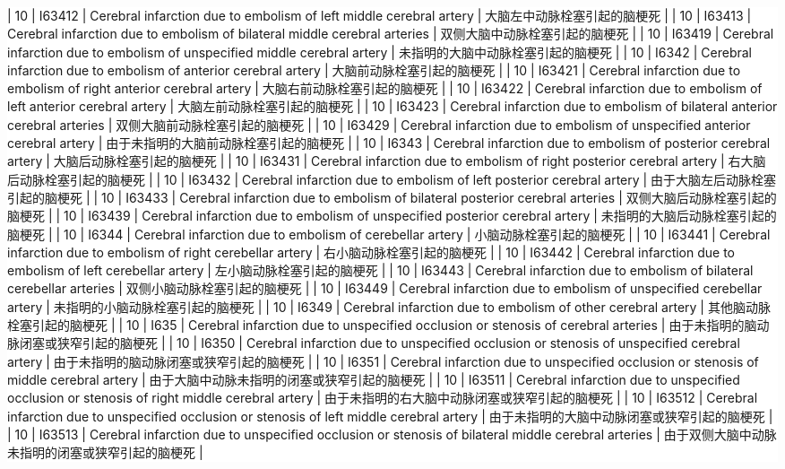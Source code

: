 | 10    | I63412 | Cerebral infarction due to embolism of left middle cerebral artery                                                                                              | 大脑左中动脉栓塞引起的脑梗死                                         |
| 10    | I63413 | Cerebral infarction due to embolism of bilateral middle cerebral arteries                                                                                       | 双侧大脑中动脉栓塞引起的脑梗死                                        |
| 10    | I63419 | Cerebral infarction due to embolism of unspecified middle cerebral artery                                                                                       | 未指明的大脑中动脉栓塞引起的脑梗死                                      |
| 10    | I6342  | Cerebral infarction due to embolism of anterior cerebral artery                                                                                                 | 大脑前动脉栓塞引起的脑梗死                                          |
| 10    | I63421 | Cerebral infarction due to embolism of right anterior cerebral artery                                                                                           | 大脑右前动脉栓塞引起的脑梗死                                         |
| 10    | I63422 | Cerebral infarction due to embolism of left anterior cerebral artery                                                                                            | 大脑左前动脉栓塞引起的脑梗死                                         |
| 10    | I63423 | Cerebral infarction due to embolism of bilateral anterior cerebral arteries                                                                                     | 双侧大脑前动脉栓塞引起的脑梗死                                        |
| 10    | I63429 | Cerebral infarction due to embolism of unspecified anterior cerebral artery                                                                                     | 由于未指明的大脑前动脉栓塞引起的脑梗死                                    |
| 10    | I6343  | Cerebral infarction due to embolism of posterior cerebral artery                                                                                                | 大脑后动脉栓塞引起的脑梗死                                          |
| 10    | I63431 | Cerebral infarction due to embolism of right posterior cerebral artery                                                                                          | 右大脑后动脉栓塞引起的脑梗死                                         |
| 10    | I63432 | Cerebral infarction due to embolism of left posterior cerebral artery                                                                                           | 由于大脑左后动脉栓塞引起的脑梗死                                       |
| 10    | I63433 | Cerebral infarction due to embolism of bilateral posterior cerebral arteries                                                                                    | 双侧大脑后动脉栓塞引起的脑梗死                                        |
| 10    | I63439 | Cerebral infarction due to embolism of unspecified posterior cerebral artery                                                                                    | 未指明的大脑后动脉栓塞引起的脑梗死                                      |
| 10    | I6344  | Cerebral infarction due to embolism of cerebellar artery                                                                                                        | 小脑动脉栓塞引起的脑梗死                                           |
| 10    | I63441 | Cerebral infarction due to embolism of right cerebellar artery                                                                                                  | 右小脑动脉栓塞引起的脑梗死                                          |
| 10    | I63442 | Cerebral infarction due to embolism of left cerebellar artery                                                                                                   | 左小脑动脉栓塞引起的脑梗死                                          |
| 10    | I63443 | Cerebral infarction due to embolism of bilateral cerebellar arteries                                                                                            | 双侧小脑动脉栓塞引起的脑梗死                                         |
| 10    | I63449 | Cerebral infarction due to embolism of unspecified cerebellar artery                                                                                            | 未指明的小脑动脉栓塞引起的脑梗死                                       |
| 10    | I6349  | Cerebral infarction due to embolism of other cerebral artery                                                                                                    | 其他脑动脉栓塞引起的脑梗死                                          |
| 10    | I635   | Cerebral infarction due to unspecified occlusion or stenosis of cerebral arteries                                                                               | 由于未指明的脑动脉闭塞或狭窄引起的脑梗死                                   |
| 10    | I6350  | Cerebral infarction due to unspecified occlusion or stenosis of unspecified cerebral artery                                                                     | 由于未指明的脑动脉闭塞或狭窄引起的脑梗死                                   |
| 10    | I6351  | Cerebral infarction due to unspecified occlusion or stenosis of middle cerebral artery                                                                          | 由于大脑中动脉未指明的闭塞或狭窄引起的脑梗死                                 |
| 10    | I63511 | Cerebral infarction due to unspecified occlusion or stenosis of right middle cerebral artery                                                                    | 由于未指明的右大脑中动脉闭塞或狭窄引起的脑梗死                                |
| 10    | I63512 | Cerebral infarction due to unspecified occlusion or stenosis of left middle cerebral artery                                                                     | 由于未指明的大脑中动脉闭塞或狭窄引起的脑梗死                                 |
| 10    | I63513 | Cerebral infarction due to unspecified occlusion or stenosis of bilateral middle cerebral arteries                                                              | 由于双侧大脑中动脉未指明的闭塞或狭窄引起的脑梗死                               |
